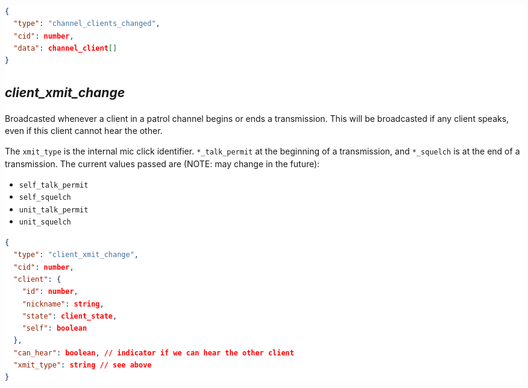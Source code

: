 ```json
{
  "type": "channel_clients_changed",
  "cid": number,
  "data": channel_client[]
}
```

## <var>client_xmit_change</var>

Broadcasted whenever a client in a patrol channel begins or ends a transmission. This will be broadcasted if any client speaks, even if this client cannot hear the other.

The `xmit_type` is the internal mic click identifier. `*_talk_permit` at the beginning of a transmission, and `*_squelch` is at the end of a transmission. The current values passed are (NOTE: may change in the future):
* `self_talk_permit`
* `self_squelch`
* `unit_talk_permit`
* `unit_squelch`

```json
{
  "type": "client_xmit_change",
  "cid": number,
  "client": {
    "id": number,
    "nickname": string,
    "state": client_state,
    "self": boolean
  },
  "can_hear": boolean, // indicator if we can hear the other client
  "xmit_type": string // see above
}
```